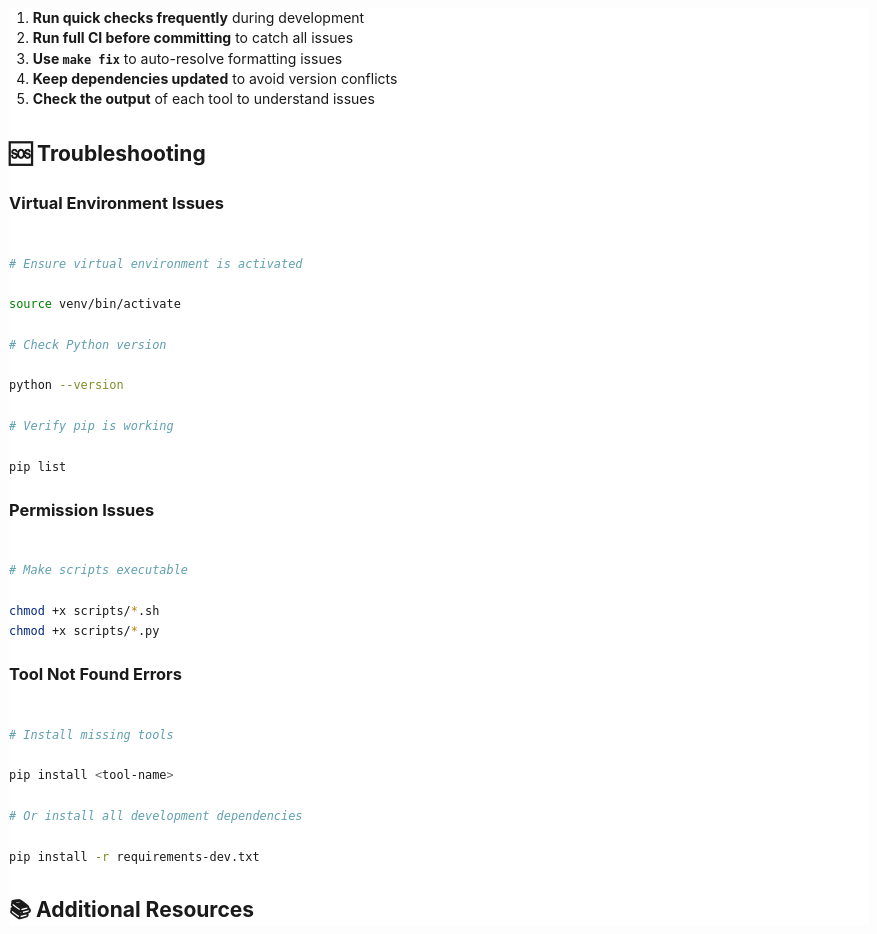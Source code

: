1. **Run quick checks frequently** during development
2. **Run full CI before committing** to catch all issues
3. **Use `make fix`** to auto-resolve formatting issues
4. **Keep dependencies updated** to avoid version conflicts
5. **Check the output** of each tool to understand issues

## 🆘 Troubleshooting

### Virtual Environment Issues

```bash

# Ensure virtual environment is activated

source venv/bin/activate

# Check Python version

python --version

# Verify pip is working

pip list

```

### Permission Issues

```bash

# Make scripts executable

chmod +x scripts/*.sh
chmod +x scripts/*.py

```

### Tool Not Found Errors

```bash

# Install missing tools

pip install <tool-name>

# Or install all development dependencies

pip install -r requirements-dev.txt

```

## 📚 Additional Resources
